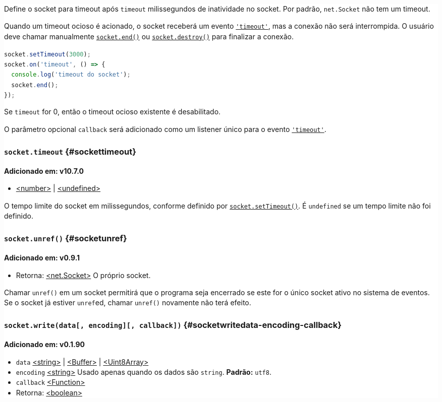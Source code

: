 Define o socket para timeout após `timeout` milissegundos de inatividade no socket. Por padrão, `net.Socket` não tem um timeout.

Quando um timeout ocioso é acionado, o socket receberá um evento [`'timeout'`](/pt/nodejs/api/net#event-timeout), mas a conexão não será interrompida. O usuário deve chamar manualmente [`socket.end()`](/pt/nodejs/api/net#socketenddata-encoding-callback) ou [`socket.destroy()`](/pt/nodejs/api/net#socketdestroyerror) para finalizar a conexão.

```js [ESM]
socket.setTimeout(3000);
socket.on('timeout', () => {
  console.log('timeout do socket');
  socket.end();
});
```
Se `timeout` for 0, então o timeout ocioso existente é desabilitado.

O parâmetro opcional `callback` será adicionado como um listener único para o evento [`'timeout'`](/pt/nodejs/api/net#event-timeout).


### `socket.timeout` {#sockettimeout}

**Adicionado em: v10.7.0**

- [\<number\>](https://developer.mozilla.org/en-US/docs/Web/JavaScript/Data_structures#Number_type) | [\<undefined\>](https://developer.mozilla.org/en-US/docs/Web/JavaScript/Data_structures#Undefined_type)

O tempo limite do socket em milissegundos, conforme definido por [`socket.setTimeout()`](/pt/nodejs/api/net#socketsettimeouttimeout-callback). É `undefined` se um tempo limite não foi definido.

### `socket.unref()` {#socketunref}

**Adicionado em: v0.9.1**

- Retorna: [\<net.Socket\>](/pt/nodejs/api/net#class-netsocket) O próprio socket.

Chamar `unref()` em um socket permitirá que o programa seja encerrado se este for o único socket ativo no sistema de eventos. Se o socket já estiver `unref`ed, chamar `unref()` novamente não terá efeito.

### `socket.write(data[, encoding][, callback])` {#socketwritedata-encoding-callback}

**Adicionado em: v0.1.90**

- `data` [\<string\>](https://developer.mozilla.org/en-US/docs/Web/JavaScript/Data_structures#String_type) | [\<Buffer\>](/pt/nodejs/api/buffer#class-buffer) | [\<Uint8Array\>](https://developer.mozilla.org/en-US/docs/Web/JavaScript/Reference/Global_Objects/Uint8Array)
- `encoding` [\<string\>](https://developer.mozilla.org/en-US/docs/Web/JavaScript/Data_structures#String_type) Usado apenas quando os dados são `string`. **Padrão:** `utf8`.
- `callback` [\<Function\>](https://developer.mozilla.org/en-US/docs/Web/JavaScript/Reference/Global_Objects/Function)
- Retorna: [\<boolean\>](https://developer.mozilla.org/en-US/docs/Web/JavaScript/Data_structures#Boolean_type)
